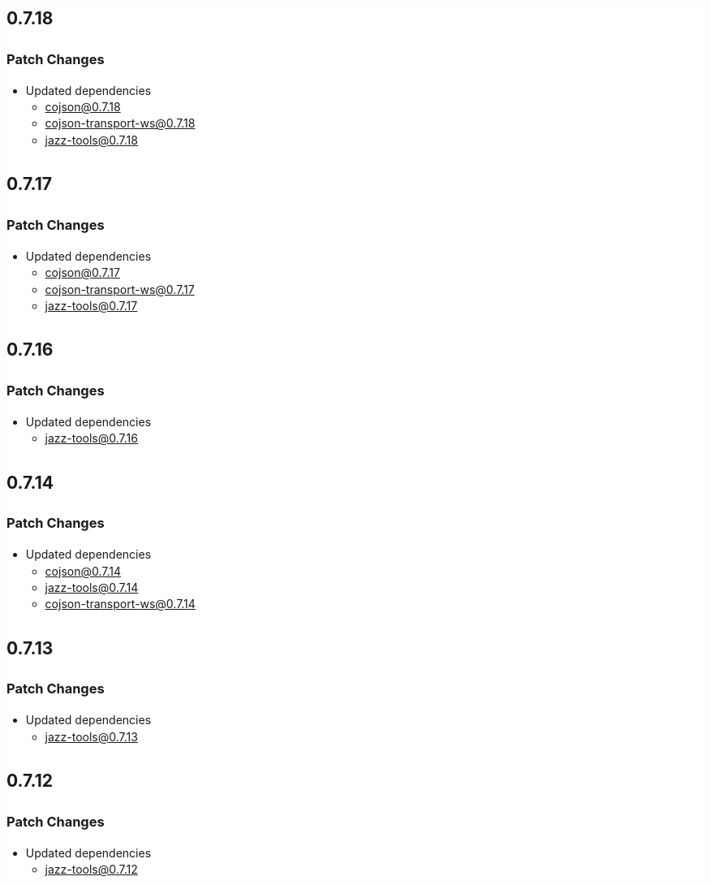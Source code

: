 ## 0.7.18

### Patch Changes

- Updated dependencies
  - cojson@0.7.18
  - cojson-transport-ws@0.7.18
  - jazz-tools@0.7.18

## 0.7.17

### Patch Changes

- Updated dependencies
  - cojson@0.7.17
  - cojson-transport-ws@0.7.17
  - jazz-tools@0.7.17

## 0.7.16

### Patch Changes

- Updated dependencies
  - jazz-tools@0.7.16

## 0.7.14

### Patch Changes

- Updated dependencies
  - cojson@0.7.14
  - jazz-tools@0.7.14
  - cojson-transport-ws@0.7.14

## 0.7.13

### Patch Changes

- Updated dependencies
  - jazz-tools@0.7.13

## 0.7.12

### Patch Changes

- Updated dependencies
  - jazz-tools@0.7.12
